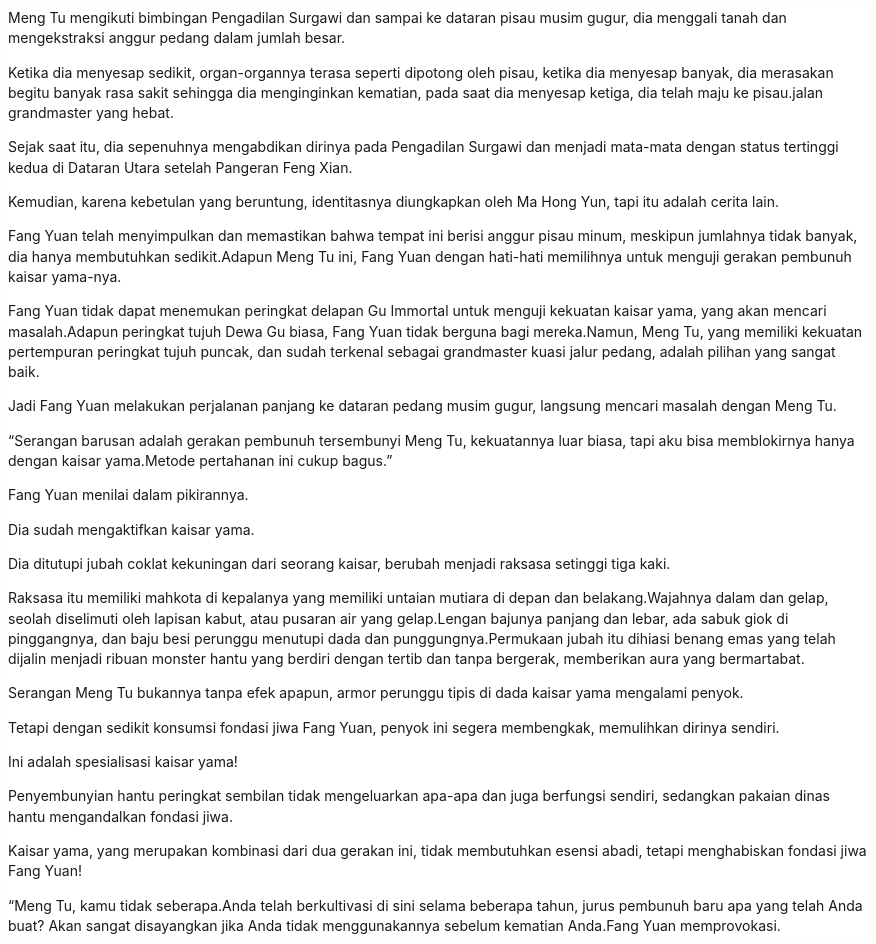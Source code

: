 Meng Tu mengikuti bimbingan Pengadilan Surgawi dan sampai ke dataran pisau musim gugur, dia menggali tanah dan mengekstraksi anggur pedang dalam jumlah besar.

Ketika dia menyesap sedikit, organ-organnya terasa seperti dipotong oleh pisau, ketika dia menyesap banyak, dia merasakan begitu banyak rasa sakit sehingga dia menginginkan kematian, pada saat dia menyesap ketiga, dia telah maju ke pisau.jalan grandmaster yang hebat.

Sejak saat itu, dia sepenuhnya mengabdikan dirinya pada Pengadilan Surgawi dan menjadi mata-mata dengan status tertinggi kedua di Dataran Utara setelah Pangeran Feng Xian.

Kemudian, karena kebetulan yang beruntung, identitasnya diungkapkan oleh Ma Hong Yun, tapi itu adalah cerita lain.

Fang Yuan telah menyimpulkan dan memastikan bahwa tempat ini berisi anggur pisau minum, meskipun jumlahnya tidak banyak, dia hanya membutuhkan sedikit.Adapun Meng Tu ini, Fang Yuan dengan hati-hati memilihnya untuk menguji gerakan pembunuh kaisar yama-nya.

Fang Yuan tidak dapat menemukan peringkat delapan Gu Immortal untuk menguji kekuatan kaisar yama, yang akan mencari masalah.Adapun peringkat tujuh Dewa Gu biasa, Fang Yuan tidak berguna bagi mereka.Namun, Meng Tu, yang memiliki kekuatan pertempuran peringkat tujuh puncak, dan sudah terkenal sebagai grandmaster kuasi jalur pedang, adalah pilihan yang sangat baik.

Jadi Fang Yuan melakukan perjalanan panjang ke dataran pedang musim gugur, langsung mencari masalah dengan Meng Tu.

“Serangan barusan adalah gerakan pembunuh tersembunyi Meng Tu, kekuatannya luar biasa, tapi aku bisa memblokirnya hanya dengan kaisar yama.Metode pertahanan ini cukup bagus.”

Fang Yuan menilai dalam pikirannya.

Dia sudah mengaktifkan kaisar yama.

Dia ditutupi jubah coklat kekuningan dari seorang kaisar, berubah menjadi raksasa setinggi tiga kaki.



Raksasa itu memiliki mahkota di kepalanya yang memiliki untaian mutiara di depan dan belakang.Wajahnya dalam dan gelap, seolah diselimuti oleh lapisan kabut, atau pusaran air yang gelap.Lengan bajunya panjang dan lebar, ada sabuk giok di pinggangnya, dan baju besi perunggu menutupi dada dan punggungnya.Permukaan jubah itu dihiasi benang emas yang telah dijalin menjadi ribuan monster hantu yang berdiri dengan tertib dan tanpa bergerak, memberikan aura yang bermartabat.

Serangan Meng Tu bukannya tanpa efek apapun, armor perunggu tipis di dada kaisar yama mengalami penyok.

Tetapi dengan sedikit konsumsi fondasi jiwa Fang Yuan, penyok ini segera membengkak, memulihkan dirinya sendiri.

Ini adalah spesialisasi kaisar yama!

Penyembunyian hantu peringkat sembilan tidak mengeluarkan apa-apa dan juga berfungsi sendiri, sedangkan pakaian dinas hantu mengandalkan fondasi jiwa.

Kaisar yama, yang merupakan kombinasi dari dua gerakan ini, tidak membutuhkan esensi abadi, tetapi menghabiskan fondasi jiwa Fang Yuan!

“Meng Tu, kamu tidak seberapa.Anda telah berkultivasi di sini selama beberapa tahun, jurus pembunuh baru apa yang telah Anda buat? Akan sangat disayangkan jika Anda tidak menggunakannya sebelum kematian Anda.Fang Yuan memprovokasi.
